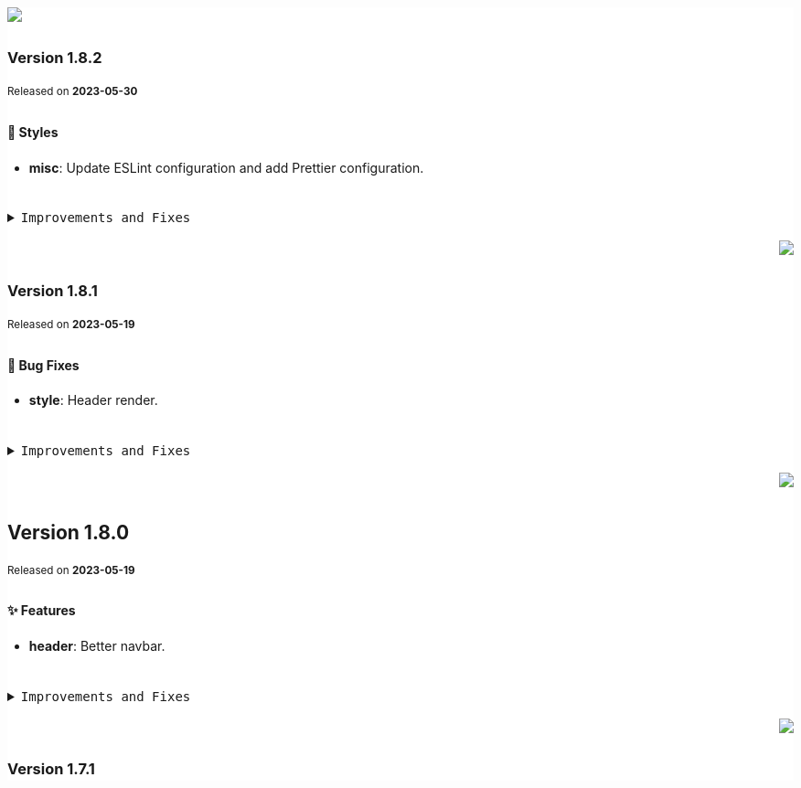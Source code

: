 [![](https://img.shields.io/badge/-BACK_TO_TOP-151515?style=flat-square)](#readme-top)

</div>

### Version 1.8.2

<sup>Released on **2023-05-30**</sup>

#### 💄 Styles

- **misc**: Update ESLint configuration and add Prettier configuration.

<br/>

<details><summary><kbd>Improvements and Fixes</kbd></summary></details>

<div align="right">

[![](https://img.shields.io/badge/-BACK_TO_TOP-151515?style=flat-square)](#readme-top)

</div>

### Version 1.8.1

<sup>Released on **2023-05-19**</sup>

#### 🐛 Bug Fixes

- **style**: Header render.

<br/>

<details><summary><kbd>Improvements and Fixes</kbd></summary></details>

<div align="right">

[![](https://img.shields.io/badge/-BACK_TO_TOP-151515?style=flat-square)](#readme-top)

</div>

## Version 1.8.0

<sup>Released on **2023-05-19**</sup>

#### ✨ Features

- **header**: Better navbar.

<br/>

<details><summary><kbd>Improvements and Fixes</kbd></summary></details>

<div align="right">

[![](https://img.shields.io/badge/-BACK_TO_TOP-151515?style=flat-square)](#readme-top)

</div>

### Version 1.7.1
